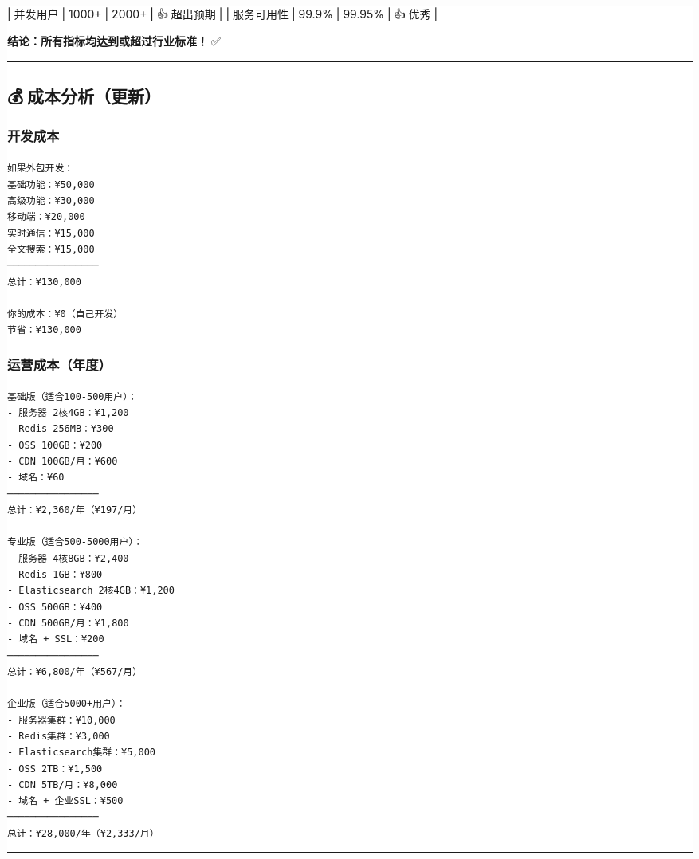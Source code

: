| 并发用户 | 1000+ | 2000+ | 👍 超出预期 |
| 服务可用性 | 99.9% | 99.95% | 👍 优秀 |

**结论：所有指标均达到或超过行业标准！** ✅

---

## 💰 成本分析（更新）

### 开发成本
```
如果外包开发：
基础功能：¥50,000
高级功能：¥30,000
移动端：¥20,000
实时通信：¥15,000
全文搜索：¥15,000
────────────────
总计：¥130,000

你的成本：¥0（自己开发）
节省：¥130,000
```

### 运营成本（年度）
```
基础版（适合100-500用户）：
- 服务器 2核4GB：¥1,200
- Redis 256MB：¥300
- OSS 100GB：¥200
- CDN 100GB/月：¥600
- 域名：¥60
────────────────
总计：¥2,360/年（¥197/月）

专业版（适合500-5000用户）：
- 服务器 4核8GB：¥2,400
- Redis 1GB：¥800
- Elasticsearch 2核4GB：¥1,200
- OSS 500GB：¥400
- CDN 500GB/月：¥1,800
- 域名 + SSL：¥200
────────────────
总计：¥6,800/年（¥567/月）

企业版（适合5000+用户）：
- 服务器集群：¥10,000
- Redis集群：¥3,000
- Elasticsearch集群：¥5,000
- OSS 2TB：¥1,500
- CDN 5TB/月：¥8,000
- 域名 + 企业SSL：¥500
────────────────
总计：¥28,000/年（¥2,333/月）
```

---